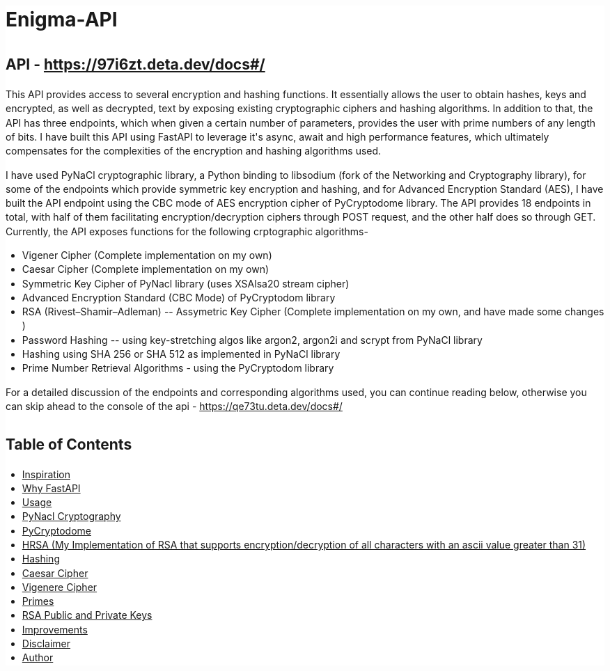 # Enigma-API

## API - https://97i6zt.deta.dev/docs#/

This API provides access to several encryption and hashing functions. It essentially allows the user to obtain hashes, keys and
encrypted, as well as decrypted, text by exposing existing cryptographic ciphers and hashing algorithms. In addition to that, the
API has three endpoints, which when given a certain number of parameters, provides the user with prime numbers of any length of
bits. I have built this API using FastAPI to leverage it's async, await and high performance features, which ultimately compensates for the complexities of the encryption and hashing algorithms used.

I have used PyNaCl cryptographic library, a Python binding to libsodium (fork of the Networking and Cryptography
library), for some of the endpoints which provide symmetric key encryption and hashing, and for Advanced Encryption Standard (AES), I have built the API endpoint using the CBC mode of AES encryption cipher of PyCryptodome library. The API provides 18 endpoints in total, with half of them facilitating encryption/decryption ciphers through POST request, and the other half does so through GET.
Currently, the API exposes functions for the following crptographic algorithms-

- Vigener Cipher (Complete implementation on my own)
- Caesar Cipher (Complete implementation on my own)
- Symmetric Key Cipher of PyNacl library (uses XSAlsa20 stream cipher)
- Advanced Encryption Standard (CBC Mode) of PyCryptodom library
- RSA (Rivest–Shamir–Adleman) -- Assymetric Key Cipher (Complete implementation on my own, and have made some changes )
- Password Hashing -- using key-stretching algos like argon2, argon2i and scrypt from PyNaCl library
- Hashing using SHA 256 or SHA 512 as implemented in PyNaCl library
- Prime Number Retrieval Algorithms - using the PyCryptodom library

For a detailed discussion of the endpoints and corresponding algorithms used, you can continue reading below, otherwise you can skip
ahead to the console of the api - https://qe73tu.deta.dev/docs#/

## Table of Contents

- [Inspiration](#inspire)
- [Why FastAPI](#fastapi)
- [Usage](#usage)
- [PyNacl Cryptography](#pynacl)
- [PyCryptodome](#pycrypto)
- [HRSA (My Implementation of RSA that supports encryption/decryption of all characters with an ascii value greater than 31)](#rsa)
- [Hashing](#hashing)
- [Caesar Cipher](#caesar)
- [Vigenere Cipher](#vig)
- [Primes](#prime)
- [RSA Public and Private Keys](#keys)
- [Improvements](#improvements)
- [Disclaimer](#disclaimer)
- [Author](#author)
